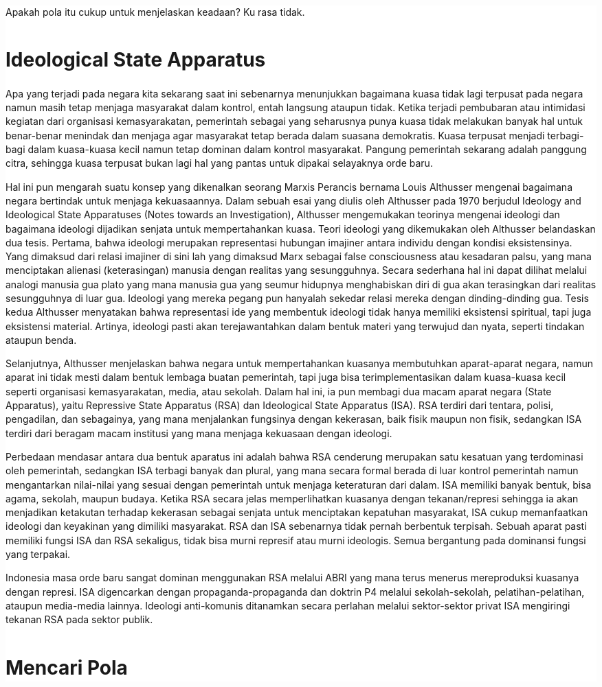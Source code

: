 Apakah pola itu cukup untuk menjelaskan keadaan? Ku rasa tidak.

# Ideological State Apparatus 

Apa yang terjadi pada negara kita sekarang saat ini sebenarnya menunjukkan bagaimana kuasa tidak lagi terpusat pada negara namun masih tetap menjaga masyarakat dalam kontrol, entah langsung ataupun tidak. Ketika terjadi pembubaran atau intimidasi kegiatan dari organisasi kemasyarakatan, pemerintah sebagai yang seharusnya punya kuasa tidak melakukan banyak hal  untuk benar-benar menindak dan menjaga agar masyarakat tetap berada dalam suasana demokratis. Kuasa terpusat menjadi terbagi-bagi dalam kuasa-kuasa kecil namun tetap dominan dalam kontrol masyarakat. Pangung pemerintah sekarang adalah panggung citra, sehingga kuasa terpusat bukan lagi hal yang pantas untuk dipakai selayaknya orde baru.

Hal ini pun mengarah suatu konsep yang dikenalkan seorang Marxis Perancis bernama Louis Althusser mengenai bagaimana negara bertindak untuk menjaga kekuasaannya. Dalam sebuah esai yang diulis oleh Althusser pada 1970 berjudul Ideology and Ideological State Apparatuses (Notes towards an Investigation), Althusser mengemukakan teorinya mengenai ideologi dan bagaimana ideologi dijadikan senjata untuk mempertahankan kuasa. Teori ideologi yang dikemukakan oleh Althusser belandaskan dua tesis. Pertama, bahwa ideologi merupakan representasi hubungan imajiner antara individu dengan kondisi eksistensinya. Yang dimaksud dari relasi imajiner di sini lah yang dimaksud Marx sebagai false consciousness atau kesadaran palsu, yang mana menciptakan alienasi (keterasingan) manusia dengan realitas yang sesungguhnya. Secara sederhana hal ini dapat dilihat melalui analogi manusia gua plato yang mana manusia gua yang seumur hidupnya menghabiskan diri di gua akan terasingkan dari realitas sesungguhnya di luar gua. Ideologi yang mereka pegang pun hanyalah sekedar relasi mereka dengan dinding-dinding gua. Tesis kedua Althusser menyatakan bahwa representasi ide yang membentuk ideologi tidak hanya memiliki eksistensi spiritual, tapi juga eksistensi material. Artinya, ideologi pasti akan terejawantahkan dalam bentuk materi yang terwujud dan nyata, seperti tindakan ataupun benda.

Selanjutnya,  Althusser menjelaskan bahwa negara untuk mempertahankan kuasanya membutuhkan aparat-aparat negara, namun aparat ini tidak mesti dalam bentuk lembaga buatan pemerintah, tapi juga bisa terimplementasikan dalam kuasa-kuasa kecil seperti organisasi kemasyarakatan, media, atau sekolah. Dalam hal ini, ia pun membagi dua macam aparat negara (State Apparatus), yaitu Repressive State Apparatus (RSA) dan Ideological State Apparatus (ISA). RSA terdiri dari tentara, polisi, pengadilan, dan sebagainya, yang mana menjalankan fungsinya dengan kekerasan, baik fisik maupun non fisik, sedangkan ISA terdiri dari beragam macam institusi yang mana menjaga kekuasaan dengan ideologi.

Perbedaan mendasar antara dua bentuk aparatus ini adalah bahwa RSA cenderung merupakan satu kesatuan yang terdominasi oleh pemerintah, sedangkan ISA terbagi banyak dan plural, yang mana secara formal berada di luar kontrol pemerintah namun mengantarkan nilai-nilai yang sesuai dengan pemerintah untuk menjaga keteraturan dari dalam. ISA memiliki banyak bentuk, bisa agama, sekolah, maupun budaya. Ketika RSA secara jelas memperlihatkan kuasanya dengan tekanan/represi sehingga ia akan menjadikan ketakutan terhadap kekerasan sebagai senjata untuk menciptakan kepatuhan masyarakat, ISA cukup memanfaatkan ideologi dan keyakinan yang dimiliki masyarakat. RSA dan ISA sebenarnya tidak pernah berbentuk terpisah. Sebuah aparat pasti memiliki fungsi ISA dan RSA sekaligus, tidak bisa murni represif atau murni ideologis. Semua bergantung pada dominansi fungsi yang terpakai. 

Indonesia masa orde baru sangat dominan menggunakan RSA melalui ABRI yang mana terus menerus mereproduksi kuasanya dengan represi. ISA digencarkan dengan propaganda-propaganda dan doktrin P4 melalui sekolah-sekolah, pelatihan-pelatihan, ataupun media-media lainnya. Ideologi anti-komunis ditanamkan secara perlahan melalui sektor-sektor privat ISA mengiringi tekanan RSA pada sektor publik. 
# Mencari Pola
